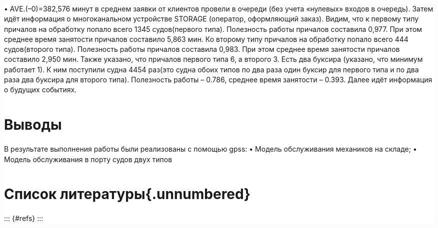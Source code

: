 • AVE.(–0)=382,576 минут в среднем заявки от клиентов провели в очереди (без учета «нулевых» входов в очередь). Затем идёт информация о многоканальном устройстве STORAGE (оператор, оформляющий заказ). Видим, что к первому типу причалов на обработку попало всего 1345 судов(первого типа). Полезность работы причалов составила 0,977. При этом среднее время занятости причалов составило 5,863 мин. Ко второму типу причалов на обработку попало всего 444 судов(второго типа). Полезность работы причалов составила 0,983. При этом среднее время занятости причалов составило 2,950 мин. Также указано, что причалов первого типа 6, а второго 3. Есть два буксира (указано, что минимум работает 1). К ним поступили судна 4454 раз(это судна обоих типов по два раза один буксир для первого типа и по два раза два буксира для второго типа). Полезность работы – 0.786, среднее время занятости – 0.393. Далее идёт информация о будущих событиях. 

# Выводы

В результате выполнения работы были реализованы с помощью gpss: 
• Модель обслуживания механиков на складе; 
• Модель обслуживания в порту судов двух типов

# Список литературы{.unnumbered}

::: {#refs}
:::
